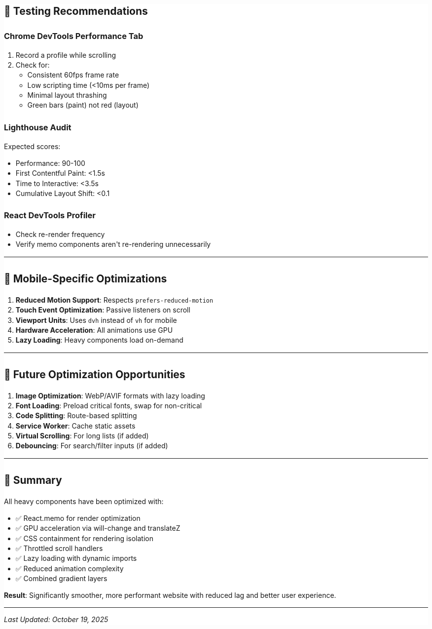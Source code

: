 
## 🧪 Testing Recommendations

### Chrome DevTools Performance Tab
1. Record a profile while scrolling
2. Check for:
   - Consistent 60fps frame rate
   - Low scripting time (<10ms per frame)
   - Minimal layout thrashing
   - Green bars (paint) not red (layout)

### Lighthouse Audit
Expected scores:
- Performance: 90-100
- First Contentful Paint: <1.5s
- Time to Interactive: <3.5s
- Cumulative Layout Shift: <0.1

### React DevTools Profiler
- Check re-render frequency
- Verify memo components aren't re-rendering unnecessarily

---

## 📱 Mobile-Specific Optimizations

1. **Reduced Motion Support**: Respects `prefers-reduced-motion`
2. **Touch Event Optimization**: Passive listeners on scroll
3. **Viewport Units**: Uses `dvh` instead of `vh` for mobile
4. **Hardware Acceleration**: All animations use GPU
5. **Lazy Loading**: Heavy components load on-demand

---

## 🔮 Future Optimization Opportunities

1. **Image Optimization**: WebP/AVIF formats with lazy loading
2. **Font Loading**: Preload critical fonts, swap for non-critical
3. **Code Splitting**: Route-based splitting
4. **Service Worker**: Cache static assets
5. **Virtual Scrolling**: For long lists (if added)
6. **Debouncing**: For search/filter inputs (if added)

---

## 📝 Summary

All heavy components have been optimized with:
- ✅ React.memo for render optimization
- ✅ GPU acceleration via will-change and translateZ
- ✅ CSS containment for rendering isolation
- ✅ Throttled scroll handlers
- ✅ Lazy loading with dynamic imports
- ✅ Reduced animation complexity
- ✅ Combined gradient layers

**Result**: Significantly smoother, more performant website with reduced lag and better user experience.

---

*Last Updated: October 19, 2025*

